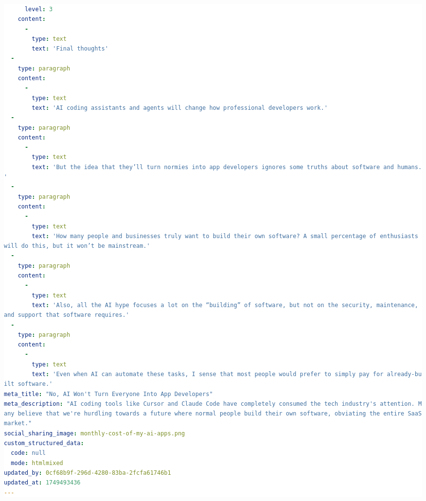 ```yaml
      level: 3
    content:
      -
        type: text
        text: 'Final thoughts'
  -
    type: paragraph
    content:
      -
        type: text
        text: 'AI coding assistants and agents will change how professional developers work.'
  -
    type: paragraph
    content:
      -
        type: text
        text: 'But the idea that they’ll turn normies into app developers ignores some truths about software and humans. '
  -
    type: paragraph
    content:
      -
        type: text
        text: 'How many people and businesses truly want to build their own software? A small percentage of enthusiasts will do this, but it won’t be mainstream.'
  -
    type: paragraph
    content:
      -
        type: text
        text: 'Also, all the AI hype focuses a lot on the “building” of software, but not on the security, maintenance, and support that software requires.'
  -
    type: paragraph
    content:
      -
        type: text
        text: 'Even when AI can automate these tasks, I sense that most people would prefer to simply pay for already-built software.'
meta_title: "No, AI Won't Turn Everyone Into App Developers"
meta_description: "AI coding tools like Cursor and Claude Code have completely consumed the tech industry's attention. Many believe that we're hurdling towards a future where normal people build their own software, obviating the entire SaaS market."
social_sharing_image: monthly-cost-of-my-ai-apps.png
custom_structured_data:
  code: null
  mode: htmlmixed
updated_by: 0cf68b9f-296d-4280-83ba-2fcfa61746b1
updated_at: 1749493436
---
```

